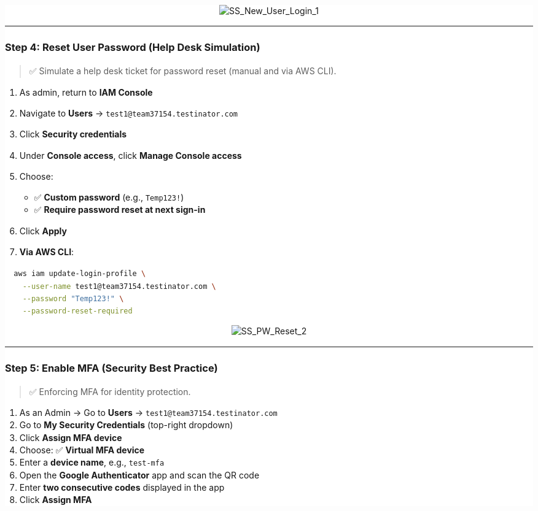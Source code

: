 <p align="center">
  <img 
    src="https://github.com/user-attachments/assets/3d5cf48f-2128-4149-a723-1e9f9e8bd06b"
    height="50%" 
    width="50%" 
    alt="SS_New_User_Login_1"
  />
</p>

---

### Step 4: Reset User Password (Help Desk Simulation)

> ✅ Simulate a help desk ticket for password reset (manual and via AWS CLI).

1. As admin, return to **IAM Console**
2. Navigate to **Users** → `test1@team37154.testinator.com`
3. Click **Security credentials**
4. Under **Console access**, click **Manage Console access**
5. Choose:
   - ✅ **Custom password** (e.g., `Temp123!`)
   - ✅ **Require password reset at next sign-in**
6. Click **Apply**

7. **Via AWS CLI**:
```bash
  aws iam update-login-profile \
    --user-name test1@team37154.testinator.com \
    --password "Temp123!" \
    --password-reset-required
```

<p align="center">
  <img 
    src="https://github.com/user-attachments/assets/91078b21-9fd4-49c2-a971-91bdf6a7037a"
    height="45%" 
    width="45%" 
    alt="SS_PW_Reset_2"
  />
</p>

---

### Step 5: Enable MFA (Security Best Practice)

> ✅ Enforcing MFA for identity protection.

1. As an Admin → Go to **Users** → `test1@team37154.testinator.com`
2. Go to **My Security Credentials** (top-right dropdown)
3. Click **Assign MFA device**
4. Choose: ✅ **Virtual MFA device**
5. Enter a **device name**, e.g., `test-mfa`
6. Open the **Google Authenticator** app and scan the QR code
7. Enter **two consecutive codes** displayed in the app
8. Click **Assign MFA**
